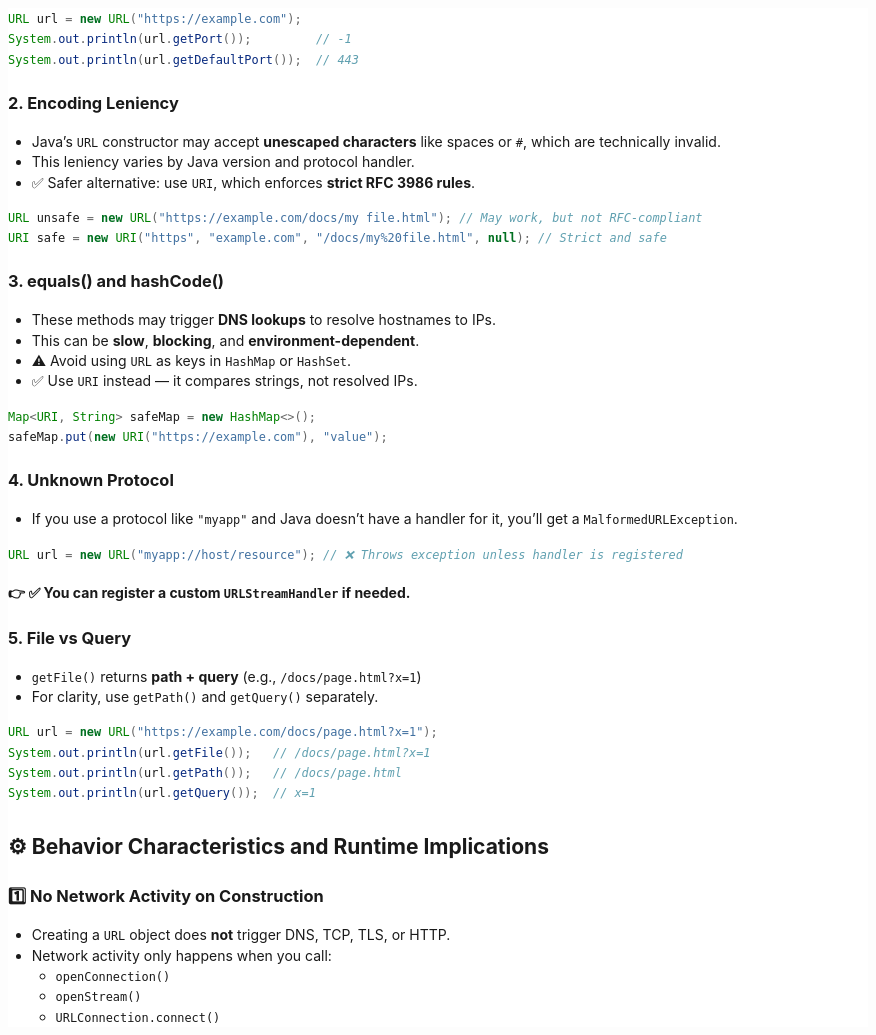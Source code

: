 ```java
URL url = new URL("https://example.com");
System.out.println(url.getPort());         // -1
System.out.println(url.getDefaultPort());  // 443
```

### 2. **Encoding Leniency**
- Java’s `URL` constructor may accept **unescaped characters** like spaces or `#`, which are technically invalid.
- This leniency varies by Java version and protocol handler.
- ✅ Safer alternative: use `URI`, which enforces **strict RFC 3986 rules**.

```java
URL unsafe = new URL("https://example.com/docs/my file.html"); // May work, but not RFC-compliant
URI safe = new URI("https", "example.com", "/docs/my%20file.html", null); // Strict and safe
```

### 3. **equals() and hashCode()**
- These methods may trigger **DNS lookups** to resolve hostnames to IPs.
- This can be **slow**, **blocking**, and **environment-dependent**.
- ⚠️ Avoid using `URL` as keys in `HashMap` or `HashSet`.
- ✅ Use `URI` instead — it compares strings, not resolved IPs.

```java
Map<URI, String> safeMap = new HashMap<>();
safeMap.put(new URI("https://example.com"), "value");
```

### 4. **Unknown Protocol**
- If you use a protocol like `"myapp"` and Java doesn’t have a handler for it, you’ll get a `MalformedURLException`.

```java
URL url = new URL("myapp://host/resource"); // ❌ Throws exception unless handler is registered
```
#### 👉 ✅ You can register a custom `URLStreamHandler` if needed.

### 5. **File vs Query**
- `getFile()` returns **path + query** (e.g., `/docs/page.html?x=1`)
- For clarity, use `getPath()` and `getQuery()` separately.

```java
URL url = new URL("https://example.com/docs/page.html?x=1");
System.out.println(url.getFile());   // /docs/page.html?x=1
System.out.println(url.getPath());   // /docs/page.html
System.out.println(url.getQuery());  // x=1
```

## ⚙️ Behavior Characteristics and Runtime Implications

### 1️⃣ **No Network Activity on Construction**
- Creating a `URL` object does **not** trigger DNS, TCP, TLS, or HTTP.
- Network activity only happens when you call:
  - `openConnection()`
  - `openStream()`
  - `URLConnection.connect()`
